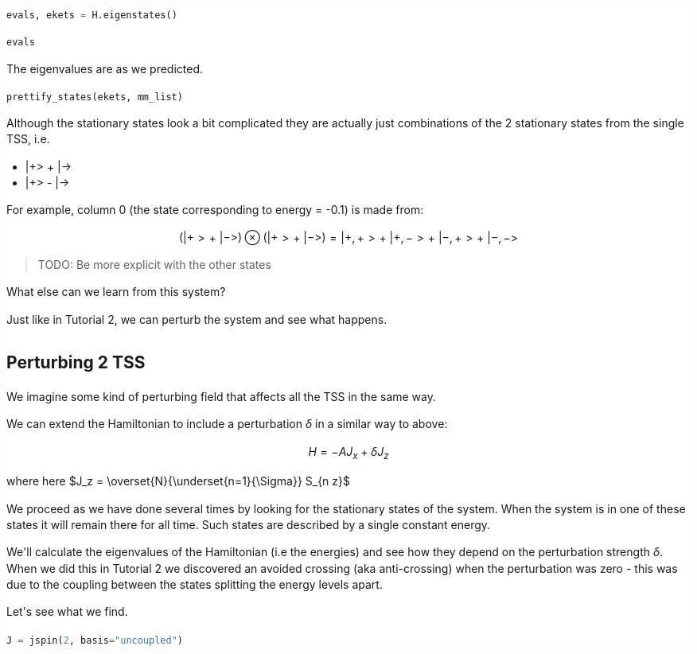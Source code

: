 ```python
evals, ekets = H.eigenstates()
```

```python
evals
```

The eigenvalues are as we predicted.

```python
prettify_states(ekets, mm_list)
```

Although the stationary states look a bit complicated they are actually just combinations of the 2 stationary states from the single TSS, i.e.

- |+> + |->
- |+> - |->

For example, column 0 (the state corresponding to energy = -0.1) is made from:

$$(|+> + \ |->) \otimes (|+> + \ |->) = |+,+> +\ |+,-> + \ |-,+> + \ |-,->$$

> TODO: Be more explicit with the other states

What else can we learn from this system?

Just like in Tutorial 2, we can perturb the system and see what happens.



## Perturbing 2 TSS


We imagine some kind of perturbing field that affects all the TSS in the same way.

We can extend the Hamiltonian to include a perturbation $\delta$ in a similar way to above:

$$
H = - A J_{x} + \delta J_{z}
$$

where here $J_z = \overset{N}{\underset{n=1}{\Sigma}} S_{n z}$


We proceed as we have done several times by looking for the stationary states of the system. When the system is in one of these states it will remain there for all time. Such states are described by a single constant energy.



We'll calculate the eigenvalues of the Hamiltonian (i.e the energies) and see how they depend on the perturbation strength $\delta$. When we did this in Tutorial 2 we discovered an avoided crossing (aka anti-crossing) when the perturbation was zero - this was due to the coupling between the states splitting the energy levels apart.

Let's see what we find.

```python
J = jspin(2, basis="uncoupled")
```
